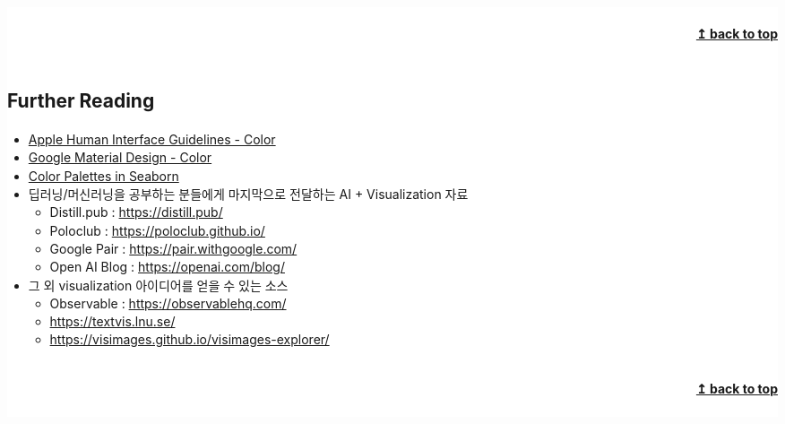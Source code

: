 <br/>
<div align="right">
    <b><a href="#7장-주제별-시각화-테크닉">↥ back to top</a></b>
</div>
<br/>


## Further Reading
- [Apple Human Interface Guidelines - Color](https://developer.apple.com/design/human-interface-guidelines/ios/visual-design/color/)
- [Google Material Design - Color](https://material.io/design/color/the-color-system.html#color-usage-and-palettes)
- [Color Palettes in Seaborn](https://seaborn.pydata.org/tutorial/color_palettes.html)
- 딥러닝/머신러닝을 공부하는 분들에게 마지막으로 전달하는 AI + Visualization 자료
    - Distill.pub : https://distill.pub/
    - Poloclub : https://poloclub.github.io/
    - Google Pair : https://pair.withgoogle.com/
    - Open AI Blog : https://openai.com/blog/
- 그 외 visualization 아이디어를 얻을 수 있는 소스
    - Observable : https://observablehq.com/
    - https://textvis.lnu.se/
    - https://visimages.github.io/visimages-explorer/


<br/>
<div align="right">
    <b><a href="#7장-주제별-시각화-테크닉">↥ back to top</a></b>
</div>
<br/>
